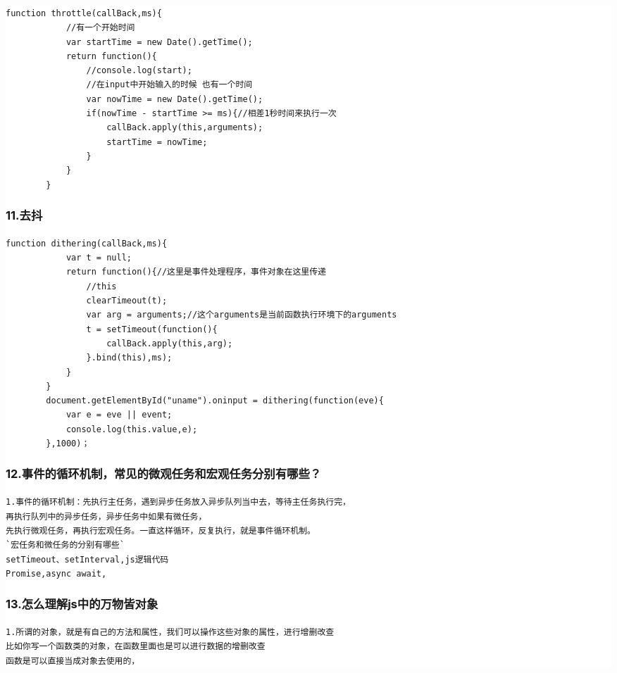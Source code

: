 ```
function throttle(callBack,ms){
			//有一个开始时间
			var startTime = new Date().getTime();
			return function(){
				//console.log(start);
				//在input中开始输入的时候 也有一个时间
				var nowTime = new Date().getTime();
				if(nowTime - startTime >= ms){//相差1秒时间来执行一次
					callBack.apply(this,arguments);
					startTime = nowTime;
				}
			}
		}
```

### 11.去抖

```
function dithering(callBack,ms){
			var t = null;
			return function(){//这里是事件处理程序，事件对象在这里传递
				//this
				clearTimeout(t);
				var arg = arguments;//这个arguments是当前函数执行环境下的arguments
				t = setTimeout(function(){
					callBack.apply(this,arg);
				}.bind(this),ms);
			}
		}
		document.getElementById("uname").oninput = dithering(function(eve){
			var e = eve || event;
			console.log(this.value,e);
		},1000)；
```

### 12.事件的循环机制，常见的微观任务和宏观任务分别有哪些？

```
1.事件的循环机制：先执行主任务，遇到异步任务放入异步队列当中去，等待主任务执行完，
再执行队列中的异步任务，异步任务中如果有微任务，
先执行微观任务，再执行宏观任务。一直这样循环，反复执行，就是事件循环机制。
`宏任务和微任务的分别有哪些`
setTimeout、setInterval,js逻辑代码
Promise,async await,
```

### 13.怎么理解js中的万物皆对象

```
1.所谓的对象，就是有自己的方法和属性，我们可以操作这些对象的属性，进行增删改查
比如你写一个函数类的对象，在函数里面也是可以进行数据的增删改查
函数是可以直接当成对象去使用的，
```
